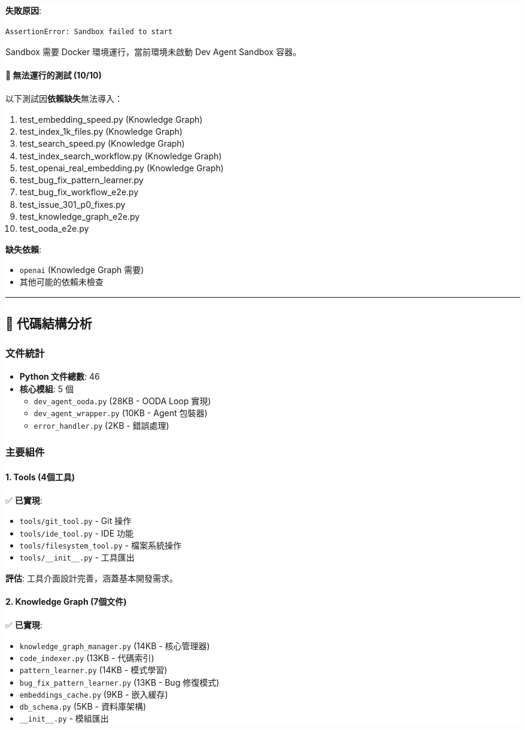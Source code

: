 **失敗原因**: 
```
AssertionError: Sandbox failed to start
```
Sandbox 需要 Docker 環境運行，當前環境未啟動 Dev Agent Sandbox 容器。

#### 🚫 無法運行的測試 (10/10)
以下測試因**依賴缺失**無法導入：
1. test_embedding_speed.py (Knowledge Graph)
2. test_index_1k_files.py (Knowledge Graph)
3. test_search_speed.py (Knowledge Graph)
4. test_index_search_workflow.py (Knowledge Graph)
5. test_openai_real_embedding.py (Knowledge Graph)
6. test_bug_fix_pattern_learner.py
7. test_bug_fix_workflow_e2e.py
8. test_issue_301_p0_fixes.py
9. test_knowledge_graph_e2e.py
10. test_ooda_e2e.py

**缺失依賴**:
- `openai` (Knowledge Graph 需要)
- 其他可能的依賴未檢查

---

## 📁 代碼結構分析

### 文件統計
- **Python 文件總數**: 46
- **核心模組**: 5 個
  - `dev_agent_ooda.py` (28KB - OODA Loop 實現)
  - `dev_agent_wrapper.py` (10KB - Agent 包裝器)
  - `error_handler.py` (2KB - 錯誤處理)

### 主要組件

#### 1. Tools (4個工具)
✅ **已實現**:
- `tools/git_tool.py` - Git 操作
- `tools/ide_tool.py` - IDE 功能
- `tools/filesystem_tool.py` - 檔案系統操作
- `tools/__init__.py` - 工具匯出

**評估**: 工具介面設計完善，涵蓋基本開發需求。

#### 2. Knowledge Graph (7個文件)
✅ **已實現**:
- `knowledge_graph_manager.py` (14KB - 核心管理器)
- `code_indexer.py` (13KB - 代碼索引)
- `pattern_learner.py` (14KB - 模式學習)
- `bug_fix_pattern_learner.py` (13KB - Bug 修復模式)
- `embeddings_cache.py` (9KB - 嵌入緩存)
- `db_schema.py` (5KB - 資料庫架構)
- `__init__.py` - 模組匯出
